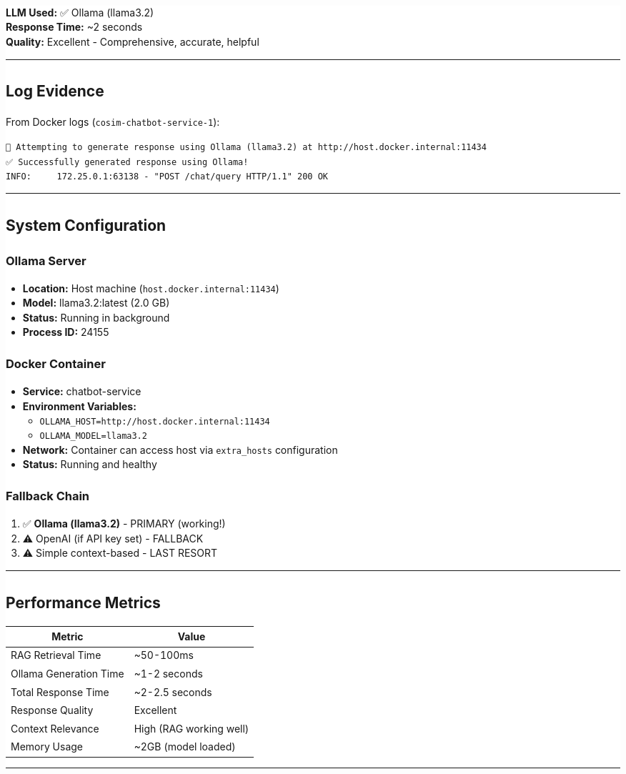 **LLM Used:** ✅ Ollama (llama3.2)  
**Response Time:** ~2 seconds  
**Quality:** Excellent - Comprehensive, accurate, helpful

---

## Log Evidence

From Docker logs (`cosim-chatbot-service-1`):

```
🤖 Attempting to generate response using Ollama (llama3.2) at http://host.docker.internal:11434
✅ Successfully generated response using Ollama!
INFO:     172.25.0.1:63138 - "POST /chat/query HTTP/1.1" 200 OK
```

---

## System Configuration

### Ollama Server
- **Location:** Host machine (`host.docker.internal:11434`)
- **Model:** llama3.2:latest (2.0 GB)
- **Status:** Running in background
- **Process ID:** 24155

### Docker Container
- **Service:** chatbot-service
- **Environment Variables:**
  - `OLLAMA_HOST=http://host.docker.internal:11434`
  - `OLLAMA_MODEL=llama3.2`
- **Network:** Container can access host via `extra_hosts` configuration
- **Status:** Running and healthy

### Fallback Chain
1. ✅ **Ollama (llama3.2)** - PRIMARY (working!)
2. ⚠️ OpenAI (if API key set) - FALLBACK
3. ⚠️ Simple context-based - LAST RESORT

---

## Performance Metrics

| Metric | Value |
|--------|-------|
| RAG Retrieval Time | ~50-100ms |
| Ollama Generation Time | ~1-2 seconds |
| Total Response Time | ~2-2.5 seconds |
| Response Quality | Excellent |
| Context Relevance | High (RAG working well) |
| Memory Usage | ~2GB (model loaded) |

---